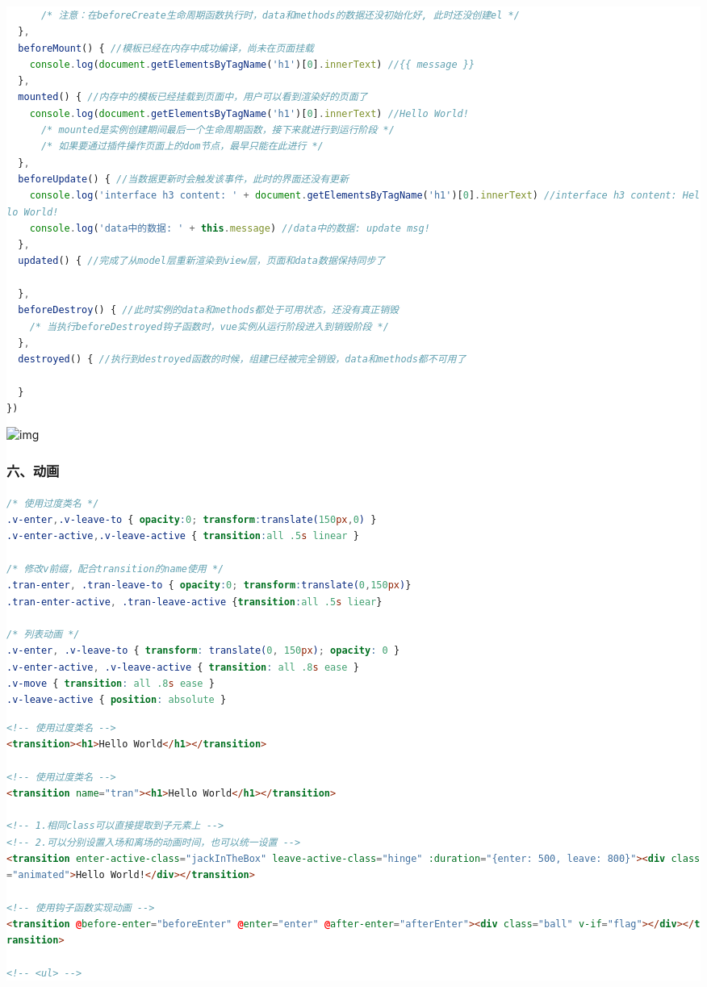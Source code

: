 ```js
      /* 注意：在beforeCreate生命周期函数执行时，data和methods的数据还没初始化好, 此时还没创建el */
  },
  beforeMount() { //模板已经在内存中成功编译，尚未在页面挂载
    console.log(document.getElementsByTagName('h1')[0].innerText) //{{ message }}
  },
  mounted() { //内存中的模板已经挂载到页面中，用户可以看到渲染好的页面了
    console.log(document.getElementsByTagName('h1')[0].innerText) //Hello World!
      /* mounted是实例创建期间最后一个生命周期函数，接下来就进行到运行阶段 */
      /* 如果要通过插件操作页面上的dom节点，最早只能在此进行 */
  },
  beforeUpdate() { //当数据更新时会触发该事件，此时的界面还没有更新
    console.log('interface h3 content: ' + document.getElementsByTagName('h1')[0].innerText) //interface h3 content: Hello World!
    console.log('data中的数据: ' + this.message) //data中的数据: update msg!
  },
  updated() { //完成了从model层重新渲染到view层，页面和data数据保持同步了

  },
  beforeDestroy() { //此时实例的data和methods都处于可用状态，还没有真正销毁
    /* 当执行beforeDestroyed钩子函数时，vue实例从运行阶段进入到销毁阶段 */
  },
  destroyed() { //执行到destroyed函数的时候，组建已经被完全销毁，data和methods都不可用了

  }
})
```

![img](lib/lifecycle.png)

### 六、动画

```css
/* 使用过度类名 */
.v-enter,.v-leave-to { opacity:0; transform:translate(150px,0) }
.v-enter-active,.v-leave-active { transition:all .5s linear }

/* 修改v前缀，配合transition的name使用 */
.tran-enter, .tran-leave-to { opacity:0; transform:translate(0,150px)}
.tran-enter-active, .tran-leave-active {transition:all .5s liear}

/* 列表动画 */
.v-enter, .v-leave-to { transform: translate(0, 150px); opacity: 0 }
.v-enter-active, .v-leave-active { transition: all .8s ease }
.v-move { transition: all .8s ease }
.v-leave-active { position: absolute }
```

```html
<!-- 使用过度类名 -->
<transition><h1>Hello World</h1></transition>

<!-- 使用过度类名 -->
<transition name="tran"><h1>Hello World</h1></transition>

<!-- 1.相同class可以直接提取到子元素上 -->
<!-- 2.可以分别设置入场和离场的动画时间，也可以统一设置 -->
<transition enter-active-class="jackInTheBox" leave-active-class="hinge" :duration="{enter: 500, leave: 800}"><div class="animated">Hello World!</div></transition>

<!-- 使用钩子函数实现动画 -->
<transition @before-enter="beforeEnter" @enter="enter" @after-enter="afterEnter"><div class="ball" v-if="flag"></div></transition>

<!-- <ul> -->
```